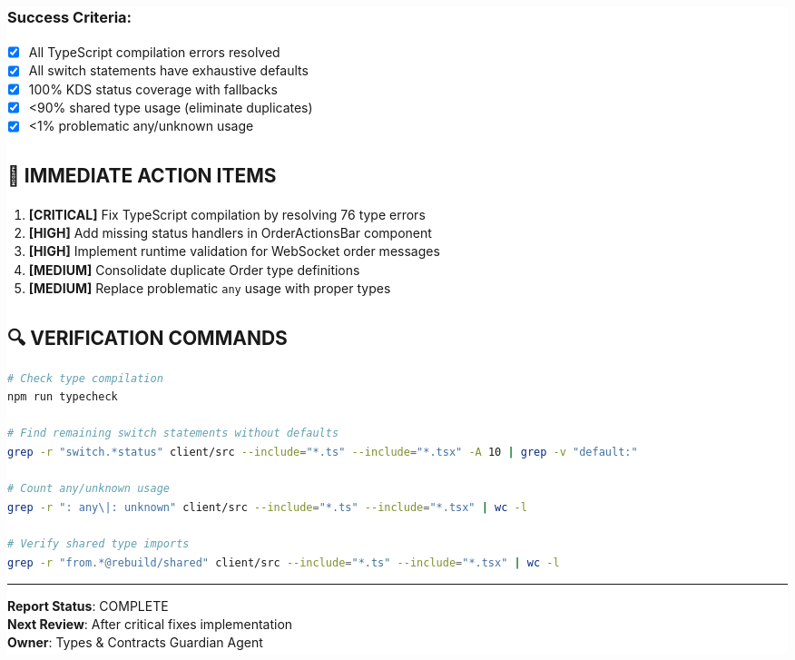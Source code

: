 ### Success Criteria:
- [x] All TypeScript compilation errors resolved
- [x] All switch statements have exhaustive defaults
- [x] 100% KDS status coverage with fallbacks
- [x] <90% shared type usage (eliminate duplicates)
- [x] <1% problematic any/unknown usage

## 🎯 IMMEDIATE ACTION ITEMS

1. **[CRITICAL]** Fix TypeScript compilation by resolving 76 type errors
2. **[HIGH]** Add missing status handlers in OrderActionsBar component
3. **[HIGH]** Implement runtime validation for WebSocket order messages
4. **[MEDIUM]** Consolidate duplicate Order type definitions
5. **[MEDIUM]** Replace problematic `any` usage with proper types

## 🔍 VERIFICATION COMMANDS

```bash
# Check type compilation
npm run typecheck

# Find remaining switch statements without defaults
grep -r "switch.*status" client/src --include="*.ts" --include="*.tsx" -A 10 | grep -v "default:"

# Count any/unknown usage
grep -r ": any\|: unknown" client/src --include="*.ts" --include="*.tsx" | wc -l

# Verify shared type imports
grep -r "from.*@rebuild/shared" client/src --include="*.ts" --include="*.tsx" | wc -l
```

---
**Report Status**: COMPLETE  
**Next Review**: After critical fixes implementation  
**Owner**: Types & Contracts Guardian Agent